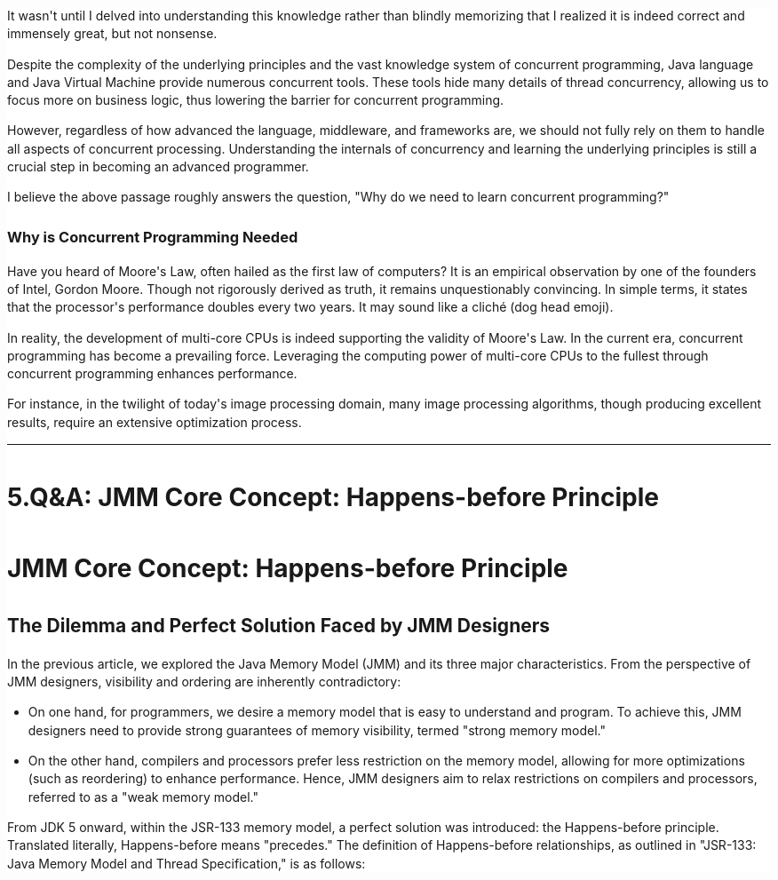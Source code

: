 It wasn't until I delved into understanding this knowledge rather than blindly memorizing that I realized it is indeed correct and immensely great, but not nonsense.

Despite the complexity of the underlying principles and the vast knowledge system of concurrent programming, Java language and Java Virtual Machine provide numerous concurrent tools. These tools hide many details of thread concurrency, allowing us to focus more on business logic, thus lowering the barrier for concurrent programming.

However, regardless of how advanced the language, middleware, and frameworks are, we should not fully rely on them to handle all aspects of concurrent processing. Understanding the internals of concurrency and learning the underlying principles is still a crucial step in becoming an advanced programmer.

I believe the above passage roughly answers the question, "Why do we need to learn concurrent programming?"

### Why is Concurrent Programming Needed

Have you heard of Moore's Law, often hailed as the first law of computers? It is an empirical observation by one of the founders of Intel, Gordon Moore. Though not rigorously derived as truth, it remains unquestionably convincing. In simple terms, it states that the processor's performance doubles every two years. It may sound like a cliché (dog head emoji).

In reality, the development of multi-core CPUs is indeed supporting the validity of Moore's Law. In the current era, concurrent programming has become a prevailing force. Leveraging the computing power of multi-core CPUs to the fullest through concurrent programming enhances performance.

For instance, in the twilight of today's image processing domain, many image processing algorithms, though producing excellent results, require an extensive optimization process.

---

# 5.Q&A: JMM Core Concept: Happens-before Principle

# JMM Core Concept: Happens-before Principle

## The Dilemma and Perfect Solution Faced by JMM Designers

In the previous article, we explored the Java Memory Model (JMM) and its three major characteristics. From the perspective of JMM designers, visibility and ordering are inherently contradictory:

- On one hand, for programmers, we desire a memory model that is easy to understand and program. To achieve this, JMM designers need to provide strong guarantees of memory visibility, termed "strong memory model."
  
- On the other hand, compilers and processors prefer less restriction on the memory model, allowing for more optimizations (such as reordering) to enhance performance. Hence, JMM designers aim to relax restrictions on compilers and processors, referred to as a "weak memory model."

From JDK 5 onward, within the JSR-133 memory model, a perfect solution was introduced: the Happens-before principle. Translated literally, Happens-before means "precedes." The definition of Happens-before relationships, as outlined in "JSR-133: Java Memory Model and Thread Specification," is as follows:
